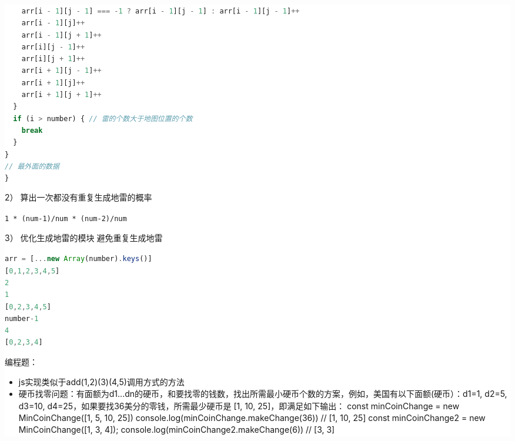 ```js
    arr[i - 1][j - 1] === -1 ? arr[i - 1][j - 1] : arr[i - 1][j - 1]++
    arr[i - 1][j]++
    arr[i - 1][j + 1]++
    arr[i][j - 1]++
    arr[i][j + 1]++
    arr[i + 1][j - 1]++
    arr[i + 1][j]++
    arr[i + 1][j + 1]++
  }
  if (i > number) { // 雷的个数大于地图位置的个数
    break
  }
}
// 最外面的数据
}
```

2） 算出一次都没有重复生成地雷的概率

`1 * (num-1)/num * (num-2)/num`

3） 优化生成地雷的模块 避免重复生成地雷

```js
arr = [...new Array(number).keys()]
[0,1,2,3,4,5]
2
1
[0,2,3,4,5]
number-1
4
[0,2,3,4]
```

编程题：

+ js实现类似于add(1,2)(3)(4,5)调用方式的方法
+ 硬币找零问题：有面额为d1...dn的硬币，和要找零的钱数，找出所需最小硬币个数的方案，例如，美国有以下面额(硬币）：d1=1, d2=5, d3=10, d4=25，如果要找36美分的零钱，所需最少硬币是 [1, 10, 25]，即满足如下输出：
const minCoinChange = new MinCoinChange([1, 5, 10, 25])
console.log(minCoinChange.makeChange(36)) // [1, 10, 25]
const minCoinChange2 = new MinCoinChange([1, 3, 4]);
console.log(minCoinChange2.makeChange(6)) // [3, 3]
